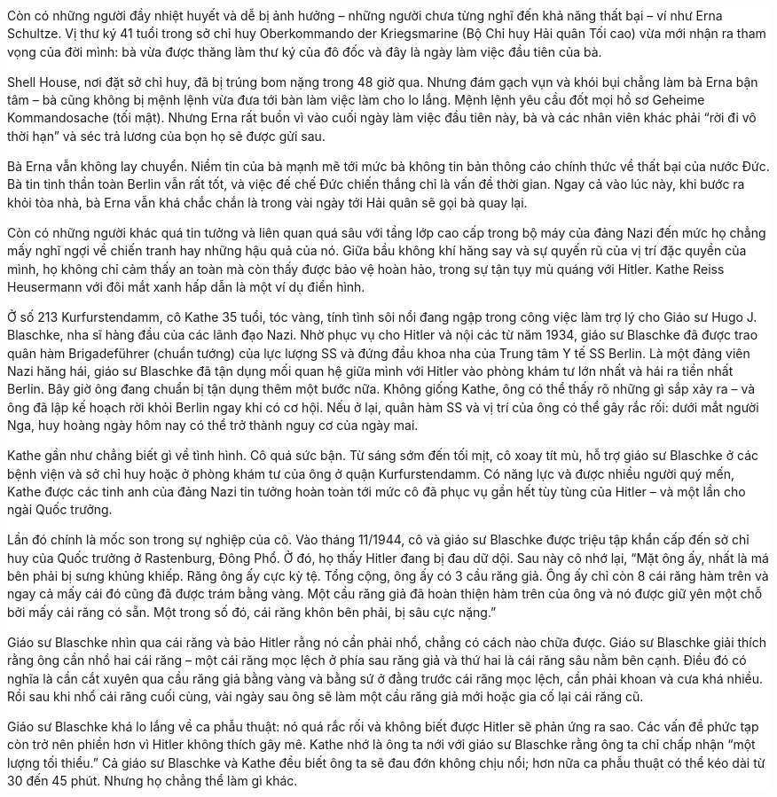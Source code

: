 Còn có những người đầy nhiệt huyết và dễ bị ảnh hưởng – những người chưa từng nghĩ đến khả năng thất bại – ví như Erna Schultze. Vị thư ký 41 tuổi trong sở chỉ huy Oberkommando der Kriegsmarine \(Bộ Chỉ huy Hải quân Tối cao\) vừa mới nhận ra tham vọng của đời mình: bà vừa được thăng làm thư ký của đô đốc và đây là ngày làm việc đầu tiên của bà.

Shell House, nơi đặt sở chỉ huy, đã bị trúng bom nặng trong 48 giờ qua. Nhưng đám gạch vụn và khói bụi chẳng làm bà Erna bận tâm – bà cũng không bị mệnh lệnh vừa đưa tới bàn làm việc làm cho lo lắng. Mệnh lệnh yêu cầu đốt mọi hồ sơ Geheime Kommandosache \(tối mật\). Nhưng Erna rất buồn vì vào cuối ngày làm việc đầu tiên này, bà và các nhân viên khác phải “rời đi vô thời hạn” và séc trả lương của bọn họ sẽ được gửi sau.

Bà Erna vẫn không lay chuyển. Niềm tin của bà mạnh mẽ tới mức bà không tin bản thông cáo chính thức về thất bại của nước Đức. Bà tin tinh thần toàn Berlin vẫn rất tốt, và việc đế chế Đức chiến thắng chỉ là vấn đề thời gian. Ngay cả vào lúc này, khi bước ra khỏi tòa nhà, bà Erna vẫn khá chắc chắn là trong vài ngày tới Hải quân sẽ gọi bà quay lại.

Còn có những người khác quá tin tưởng và liên quan quá sâu với tầng lớp cao cấp trong bộ máy của đảng Nazi đến mức họ chẳng mấy nghĩ ngợi về chiến tranh hay những hậu quả của nó. Giữa bầu không khí hăng say và sự quyến rũ của vị trí đặc quyền của mình, họ không chỉ cảm thấy an toàn mà còn thấy được bảo vệ hoàn hảo, trong sự tận tụy mù quáng với Hitler. Kathe Reiss Heusermann với đôi mắt xanh hấp dẫn là một ví dụ điển hình.

Ở số 213 Kurfurstendamm, cô Kathe 35 tuổi, tóc vàng, tính tình sôi nổi đang ngập trong công việc làm trợ lý cho Giáo sư Hugo J. Blaschke, nha sĩ hàng đầu của các lãnh đạo Nazi. Nhờ phục vụ cho Hitler và nội các từ năm 1934, giáo sư Blaschke đã được trao quân hàm Brigadeführer \(chuẩn tướng\) của lực lượng SS và đứng đầu khoa nha của Trung tâm Y tế SS Berlin. Là một đảng viên Nazi hăng hái, giáo sư Blaschke đã tận dụng mối quan hệ giữa mình với Hitler vào phòng khám tư lớn nhất và hái ra tiền nhất Berlin. Bây giờ ông đang chuẩn bị tận dụng thêm một bước nữa. Không giống Kathe, ông có thể thấy rõ những gì sắp xảy ra – và ông đã lập kế hoạch rời khỏi Berlin ngay khi có cơ hội. Nếu ở lại, quân hàm SS và vị trí của ông có thể gây rắc rối: dưới mắt người Nga, huy hoàng ngày hôm nay có thể trở thành nguy cơ của ngày mai.

Kathe gần như chẳng biết gì về tình hình. Cô quá sức bận. Từ sáng sớm đến tối mịt, cô xoay tít mù, hỗ trợ giáo sư Blaschke ở các bệnh viện và sở chỉ huy hoặc ở phòng khám tư của ông ở quận Kurfurstendamm. Có năng lực và được nhiều người quý mến, Kathe được các tinh anh của đảng Nazi tin tưởng hoàn toàn tới mức cô đã phục vụ gần hết tùy tùng của Hitler – và một lần cho ngài Quốc trưởng.

Lần đó chính là mốc son trong sự nghiệp của cô. Vào tháng 11/1944, cô và giáo sư Blaschke được triệu tập khẩn cấp đến sở chỉ huy của Quốc trưởng ở Rastenburg, Đông Phổ. Ở đó, họ thấy Hitler đang bị đau dữ dội. Sau này cô nhớ lại, “Mặt ông ấy, nhất là má bên phải bị sưng khủng khiếp. Răng ông ấy cực kỳ tệ. Tổng cộng, ông ấy có 3 cầu răng giả. Ông ấy chỉ còn 8 cái răng hàm trên và ngay cả mấy cái đó cũng đã được trám bằng vàng. Một cầu răng giả đã hoàn thiện hàm trên của ông và nó được giữ yên một chỗ bởi mấy cái răng có sẵn. Một trong số đó, cái răng khôn bên phải, bị sâu cực nặng.”

Giáo sư Blaschke nhìn qua cái răng và bảo Hitler rằng nó cần phải nhổ, chẳng có cách nào chữa được. Giáo sư Blaschke giải thích rằng ông cần nhổ hai cái răng – một cái răng mọc lệch ở phía sau răng giả và thứ hai là cái răng sâu nằm bên cạnh. Điều đó có nghĩa là cần cắt xuyên qua cầu răng giả bằng vàng và bằng sứ ở đằng trước cái răng mọc lệch, cần phải khoan và cưa khá nhiều. Rồi sau khi nhổ cái răng cuối cùng, vài ngày sau ông sẽ làm một cầu răng giả mới hoặc gia cố lại cái răng cũ.

Giáo sư Blaschke khá lo lắng về ca phẫu thuật: nó quá rắc rối và không biết được Hitler sẽ phản ứng ra sao. Các vấn đề phức tạp còn trở nên phiền hơn vì Hitler không thích gây mê. Kathe nhớ là ông ta nới với giáo sư Blaschke rằng ông ta chỉ chấp nhận “một lượng tối thiểu.” Cả giáo sư Blaschke và Kathe đều biết ông ta sẽ đau đớn không chịu nổi; hơn nữa ca phẫu thuật có thể kéo dài từ 30 đến 45 phút. Nhưng họ chẳng thể làm gì khác.
